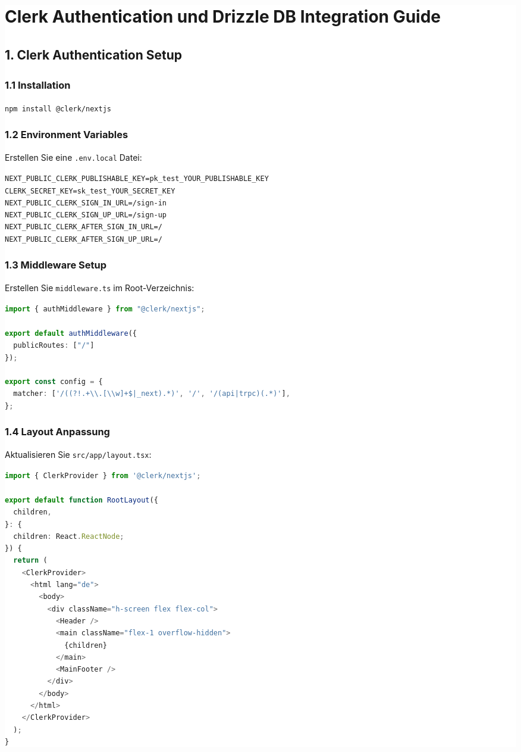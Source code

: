 # Clerk Authentication und Drizzle DB Integration Guide

## 1. Clerk Authentication Setup

### 1.1 Installation
```bash
npm install @clerk/nextjs
```

### 1.2 Environment Variables
Erstellen Sie eine `.env.local` Datei:
```env
NEXT_PUBLIC_CLERK_PUBLISHABLE_KEY=pk_test_YOUR_PUBLISHABLE_KEY
CLERK_SECRET_KEY=sk_test_YOUR_SECRET_KEY
NEXT_PUBLIC_CLERK_SIGN_IN_URL=/sign-in
NEXT_PUBLIC_CLERK_SIGN_UP_URL=/sign-up
NEXT_PUBLIC_CLERK_AFTER_SIGN_IN_URL=/
NEXT_PUBLIC_CLERK_AFTER_SIGN_UP_URL=/
```

### 1.3 Middleware Setup
Erstellen Sie `middleware.ts` im Root-Verzeichnis:
```typescript
import { authMiddleware } from "@clerk/nextjs";
 
export default authMiddleware({
  publicRoutes: ["/"]
});
 
export const config = {
  matcher: ['/((?!.+\\.[\\w]+$|_next).*)', '/', '/(api|trpc)(.*)'],
};
```

### 1.4 Layout Anpassung
Aktualisieren Sie `src/app/layout.tsx`:
```typescript
import { ClerkProvider } from '@clerk/nextjs';

export default function RootLayout({
  children,
}: {
  children: React.ReactNode;
}) {
  return (
    <ClerkProvider>
      <html lang="de">
        <body>
          <div className="h-screen flex flex-col">
            <Header />
            <main className="flex-1 overflow-hidden">
              {children}
            </main>
            <MainFooter />
          </div>
        </body>
      </html>
    </ClerkProvider>
  );
}
```
